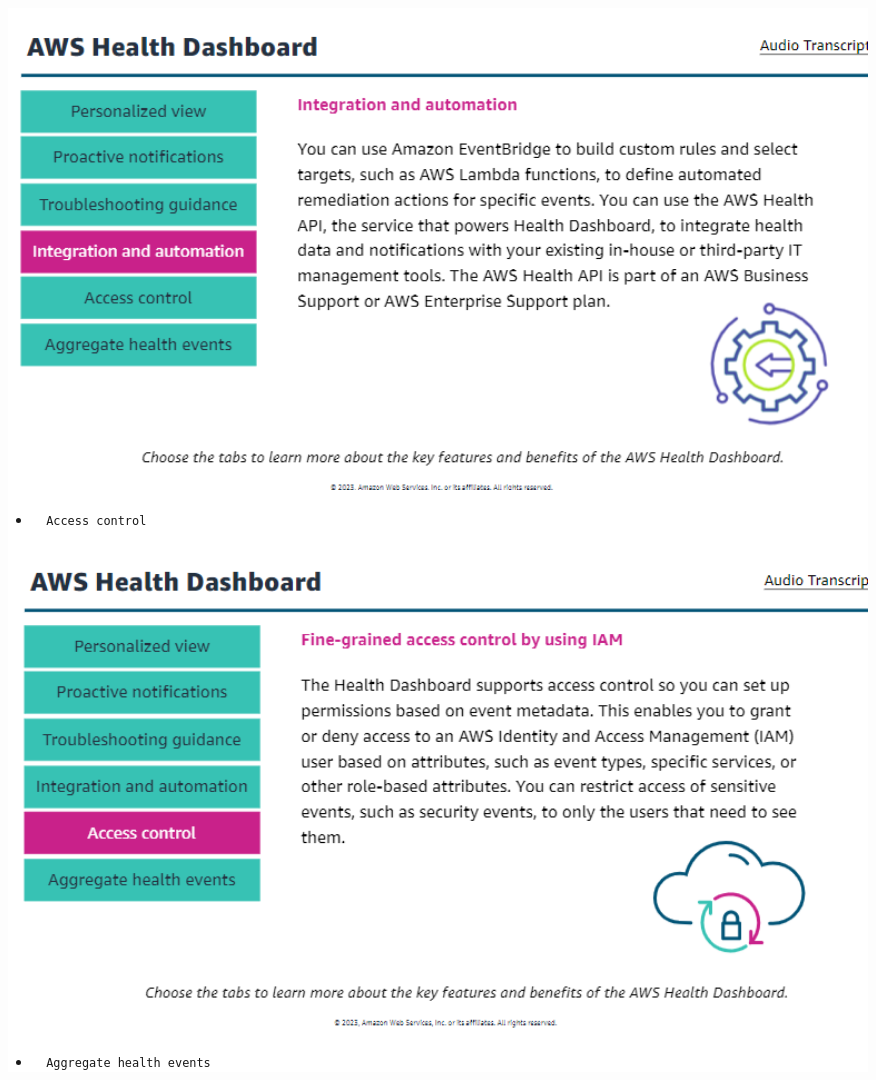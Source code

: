 <img src="assets/integration.PNG" alt="AWS" style="height:100%; width:100%">
    
+       Access control
<img src="assets/access control2.PNG" alt="AWS" style="height:100%; width:100%">

+       Aggregate health events